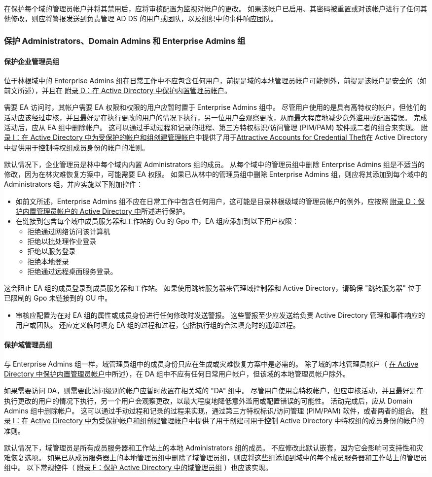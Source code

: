 在保护每个域的管理员帐户并将其禁用后，应将审核配置为监视对帐户的更改。 如果该帐户已启用、其密码被重置或对该帐户进行了任何其他修改，则应将警报发送到负责管理 AD DS 的用户或团队，以及组织中的事件响应团队。

### <a name="securing-administrators-domain-admins-and-enterprise-admins-groups"></a>保护 Administrators、Domain Admins 和 Enterprise Admins 组

#### <a name="securing-enterprise-admin-groups"></a>保护企业管理员组

位于林根域中的 Enterprise Admins 组在日常工作中不应包含任何用户，前提是域的本地管理员帐户可能例外，前提是该帐户是安全的（如前文所述），并且在 [附录 D：在 Active Directory 中保护内置管理员帐户](../../../ad-ds/plan/security-best-practices/Appendix-D--Securing-Built-In-Administrator-Accounts-in-Active-Directory.md)。

需要 EA 访问时，其帐户需要 EA 权限和权限的用户应暂时置于 Enterprise Admins 组中。 尽管用户使用的是具有高特权的帐户，但他们的活动应该经过审核，并且最好是在执行更改的用户的情况下执行，另一位用户会观察更改，从而最大程度地减少意外滥用或配置错误。 完成活动后，应从 EA 组中删除帐户。 这可以通过手动过程和记录的进程、第三方特权标识/访问管理 (PIM/PAM) 软件或二者的组合来实现。 [附录 I：在 Active Directory 中为受保护的帐户和组创建管理帐户](../../../ad-ds/manage/component-updates/Appendix-I--Creating-Management-Accounts-for-Protected-Accounts-and-Groups-in-Active-Directory.md)中提供了用于[Attractive Accounts for Credential Theft](../../../ad-ds/plan/security-best-practices/Attractive-Accounts-for-Credential-Theft.md)在 Active Directory 中提供用于控制特权组成员身份的帐户的准则。

默认情况下，企业管理员是林中每个域内内置 Administrators 组的成员。 从每个域中的管理员组中删除 Enterprise Admins 组是不适当的修改，因为在林灾难恢复方案中，可能需要 EA 权限。 如果已从林中的管理员组中删除 Enterprise Admins 组，则应将其添加到每个域中的 Administrators 组，并应实施以下附加控件：

- 如前文所述，Enterprise Admins 组不应在日常工作中包含任何用户，这可能是目录林根级域的管理员帐户的例外，应按照 [附录 D：保护内置管理员帐户的 Active Directory 中](../../../ad-ds/plan/security-best-practices/Appendix-D--Securing-Built-In-Administrator-Accounts-in-Active-Directory.md)所述进行保护。
- 在链接到包含每个域中成员服务器和工作站的 Ou 的 Gpo 中，EA 组应添加到以下用户权限：
   - 拒绝通过网络访问该计算机
   - 拒绝以批处理作业登录
   - 拒绝以服务登录
   - 拒绝本地登录
   - 拒绝通过远程桌面服务登录。

这会阻止 EA 组的成员登录到成员服务器和工作站。 如果使用跳转服务器来管理域控制器和 Active Directory，请确保 "跳转服务器" 位于已限制的 Gpo 未链接到的 OU 中。

- 审核应配置为在对 EA 组的属性或成员身份进行任何修改时发送警报。 这些警报至少应发送给负责 Active Directory 管理和事件响应的用户或团队。 还应定义临时填充 EA 组的过程和过程，包括执行组的合法填充时的通知过程。

#### <a name="securing-domain-admins-groups"></a>保护域管理员组

与 Enterprise Admins 组一样，域管理员组中的成员身份只应在生成或灾难恢复方案中是必需的。 除了域的本地管理员帐户（ [在 Active Directory 中保护内置管理员帐户](../../../ad-ds/plan/security-best-practices/Appendix-D--Securing-Built-In-Administrator-Accounts-in-Active-Directory.md)中所述），在 DA 组中不应有任何日常用户帐户，但该域的本地管理员帐户除外。

如果需要访问 DA，则需要此访问级别的帐户应暂时放置在相关域的 "DA" 组中。 尽管用户使用高特权帐户，但应审核活动，并且最好是在执行更改的用户的情况下执行，另一个用户会观察更改，以最大程度地降低意外滥用或配置错误的可能性。 活动完成后，应从 Domain Admins 组中删除帐户。 这可以通过手动过程和记录的过程来实现，通过第三方特权标识/访问管理 (PIM/PAM) 软件，或者两者的组合。 [附录 I：在 Active Directory 中为受保护帐户和组创建管理帐户](../../../ad-ds/manage/component-updates/../../../ad-ds/manage/component-updates/Appendix-I--Creating-Management-Accounts-for-Protected-Accounts-and-Groups-in-Active-Directory.md)中提供了用于创建可用于控制 Active Directory 中特权组的成员身份的帐户的准则。

默认情况下，域管理员是所有成员服务器和工作站上的本地 Administrators 组的成员。 不应修改此默认嵌套，因为它会影响可支持性和灾难恢复选项。 如果已从成员服务器上的本地管理员组中删除了域管理员组，则应将这些组添加到域中的每个成员服务器和工作站上的管理员组中。 以下常规控件（ [附录 F：保护 Active Directory 中的域管理员组](../../../ad-ds/plan/security-best-practices/Appendix-F--Securing-Domain-Admins-Groups-in-Active-Directory.md) ）也应该实现。
